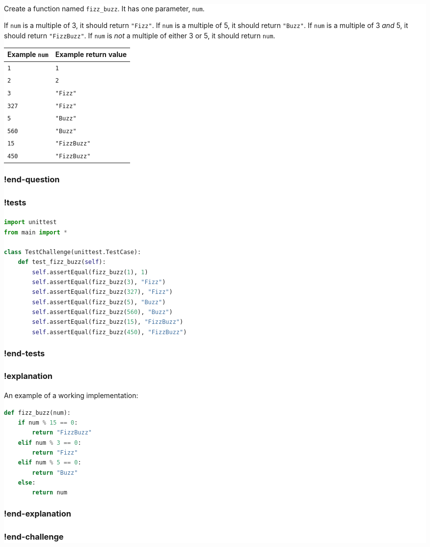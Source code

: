 Create a function named `fizz_buzz`. It has one parameter, `num`.

If `num` is a multiple of 3, it should return `"Fizz"`. If `num` is a multiple of 5, it should return `"Buzz"`. If `num` is a multiple of 3 _and_ 5, it should return `"FizzBuzz"`. If `num` is _not_ a multiple of either 3 or 5, it should return `num`.

| Example `num` | Example return value |
| ------------- | -------------------- |
| `1`           | `1`                  |
| `2`           | `2`                  |
| `3`           | `"Fizz"`             |
| `327`         | `"Fizz"`             |
| `5`           | `"Buzz"`             |
| `560`         | `"Buzz"`             |
| `15`          | `"FizzBuzz"`         |
| `450`         | `"FizzBuzz"`         |

### !end-question
### !tests
```python
import unittest
from main import *

class TestChallenge(unittest.TestCase):
    def test_fizz_buzz(self):
        self.assertEqual(fizz_buzz(1), 1)
        self.assertEqual(fizz_buzz(3), "Fizz")
        self.assertEqual(fizz_buzz(327), "Fizz")
        self.assertEqual(fizz_buzz(5), "Buzz")
        self.assertEqual(fizz_buzz(560), "Buzz")
        self.assertEqual(fizz_buzz(15), "FizzBuzz")
        self.assertEqual(fizz_buzz(450), "FizzBuzz")
```
### !end-tests
### !explanation

An example of a working implementation:

```python
def fizz_buzz(num):
    if num % 15 == 0:
        return "FizzBuzz"
    elif num % 3 == 0:
        return "Fizz"
    elif num % 5 == 0:
        return "Buzz"
    else:
        return num
```

### !end-explanation
### !end-challenge

